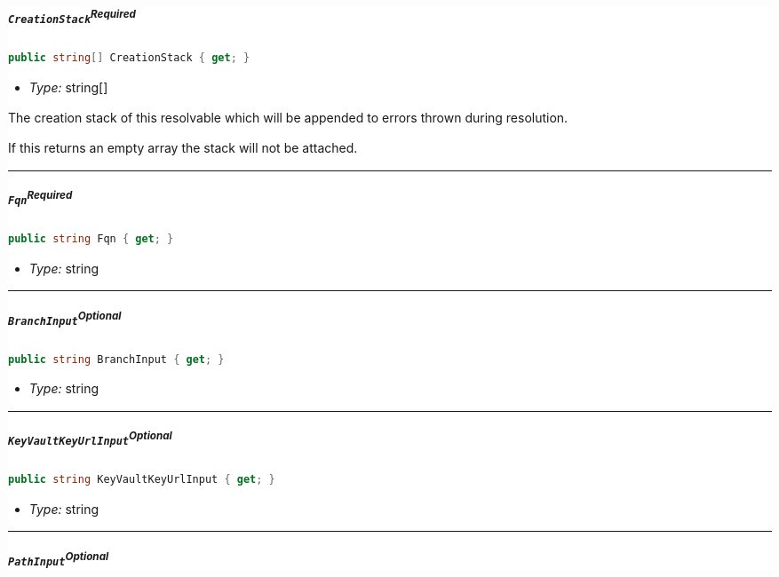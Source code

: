 
##### `CreationStack`<sup>Required</sup> <a name="CreationStack" id="@cdktf/provider-azurerm.devCenterCatalog.DevCenterCatalogCatalogAdogitOutputReference.property.creationStack"></a>

```csharp
public string[] CreationStack { get; }
```

- *Type:* string[]

The creation stack of this resolvable which will be appended to errors thrown during resolution.

If this returns an empty array the stack will not be attached.

---

##### `Fqn`<sup>Required</sup> <a name="Fqn" id="@cdktf/provider-azurerm.devCenterCatalog.DevCenterCatalogCatalogAdogitOutputReference.property.fqn"></a>

```csharp
public string Fqn { get; }
```

- *Type:* string

---

##### `BranchInput`<sup>Optional</sup> <a name="BranchInput" id="@cdktf/provider-azurerm.devCenterCatalog.DevCenterCatalogCatalogAdogitOutputReference.property.branchInput"></a>

```csharp
public string BranchInput { get; }
```

- *Type:* string

---

##### `KeyVaultKeyUrlInput`<sup>Optional</sup> <a name="KeyVaultKeyUrlInput" id="@cdktf/provider-azurerm.devCenterCatalog.DevCenterCatalogCatalogAdogitOutputReference.property.keyVaultKeyUrlInput"></a>

```csharp
public string KeyVaultKeyUrlInput { get; }
```

- *Type:* string

---

##### `PathInput`<sup>Optional</sup> <a name="PathInput" id="@cdktf/provider-azurerm.devCenterCatalog.DevCenterCatalogCatalogAdogitOutputReference.property.pathInput"></a>
